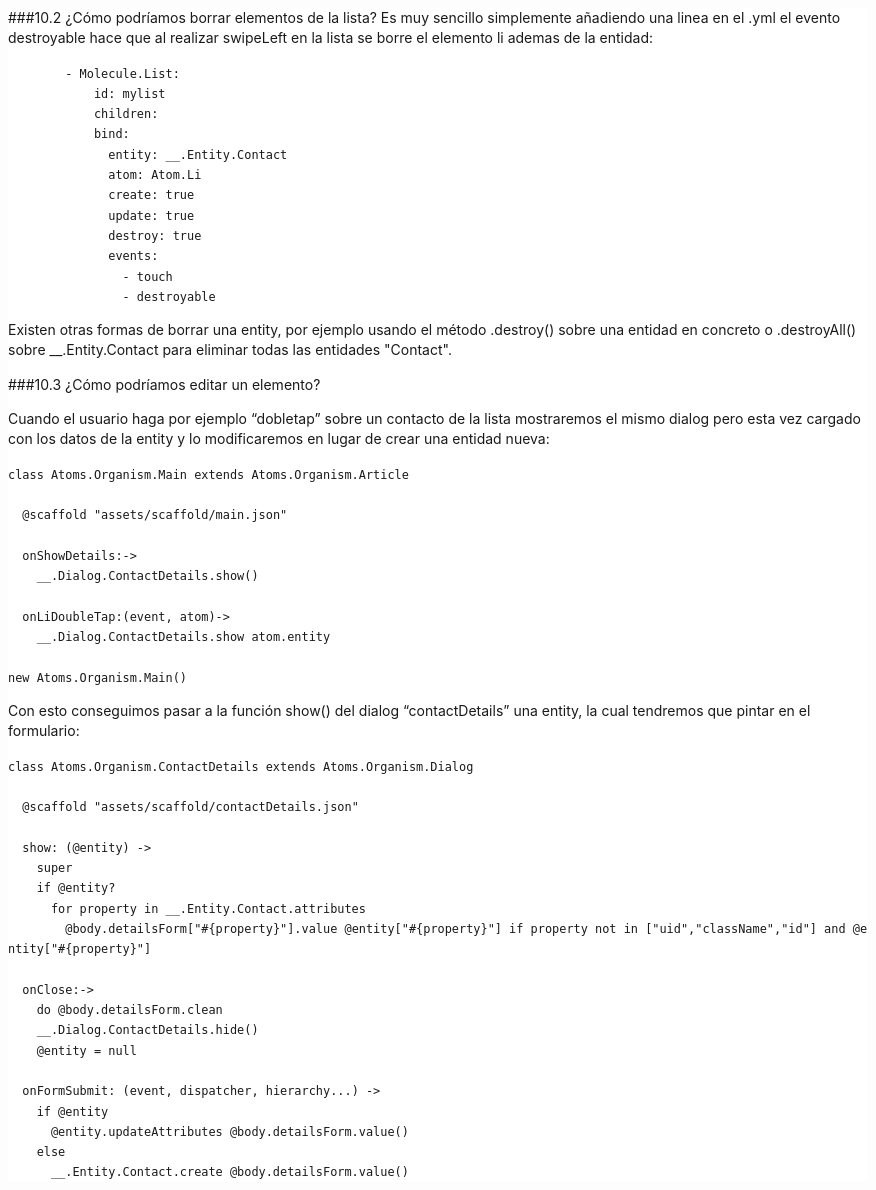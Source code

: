 ###10.2 ¿Cómo podríamos borrar elementos de la lista?
Es muy sencillo simplemente añadiendo una linea en el .yml el evento destroyable hace que al realizar swipeLeft en la lista se borre el elemento li ademas de la entidad:

```
        - Molecule.List:
            id: mylist
            children:
            bind:
              entity: __.Entity.Contact
              atom: Atom.Li
              create: true
              update: true
              destroy: true
              events:
                - touch
                - destroyable
```

Existen otras formas de borrar una entity, por ejemplo usando el método .destroy() sobre una entidad en concreto o .destroyAll() sobre __.Entity.Contact para eliminar todas las entidades "Contact".

###10.3 ¿Cómo podríamos editar un elemento?

Cuando el usuario haga por ejemplo “dobletap” sobre un contacto de la lista mostraremos el mismo dialog pero esta vez cargado con los datos de la entity y lo modificaremos en lugar de crear una entidad nueva:


```
class Atoms.Organism.Main extends Atoms.Organism.Article

  @scaffold "assets/scaffold/main.json"

  onShowDetails:->
    __.Dialog.ContactDetails.show()

  onLiDoubleTap:(event, atom)->
    __.Dialog.ContactDetails.show atom.entity

new Atoms.Organism.Main()
```

Con esto conseguimos pasar a la función show() del dialog “contactDetails” una entity, la cual tendremos que pintar en el formulario:

```
class Atoms.Organism.ContactDetails extends Atoms.Organism.Dialog

  @scaffold "assets/scaffold/contactDetails.json"

  show: (@entity) ->
    super
    if @entity?
      for property in __.Entity.Contact.attributes
        @body.detailsForm["#{property}"].value @entity["#{property}"] if property not in ["uid","className","id"] and @entity["#{property}"]

  onClose:->
    do @body.detailsForm.clean
    __.Dialog.ContactDetails.hide()
    @entity = null

  onFormSubmit: (event, dispatcher, hierarchy...) ->
    if @entity
      @entity.updateAttributes @body.detailsForm.value()
    else
      __.Entity.Contact.create @body.detailsForm.value()
```